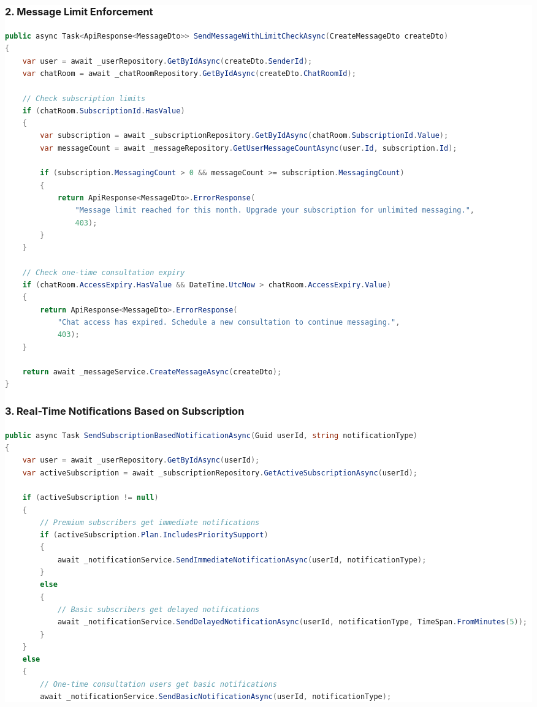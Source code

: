 ### 2. Message Limit Enforcement

```csharp
public async Task<ApiResponse<MessageDto>> SendMessageWithLimitCheckAsync(CreateMessageDto createDto)
{
    var user = await _userRepository.GetByIdAsync(createDto.SenderId);
    var chatRoom = await _chatRoomRepository.GetByIdAsync(createDto.ChatRoomId);
    
    // Check subscription limits
    if (chatRoom.SubscriptionId.HasValue)
    {
        var subscription = await _subscriptionRepository.GetByIdAsync(chatRoom.SubscriptionId.Value);
        var messageCount = await _messageRepository.GetUserMessageCountAsync(user.Id, subscription.Id);
        
        if (subscription.MessagingCount > 0 && messageCount >= subscription.MessagingCount)
        {
            return ApiResponse<MessageDto>.ErrorResponse(
                "Message limit reached for this month. Upgrade your subscription for unlimited messaging.", 
                403);
        }
    }
    
    // Check one-time consultation expiry
    if (chatRoom.AccessExpiry.HasValue && DateTime.UtcNow > chatRoom.AccessExpiry.Value)
    {
        return ApiResponse<MessageDto>.ErrorResponse(
            "Chat access has expired. Schedule a new consultation to continue messaging.", 
            403);
    }
    
    return await _messageService.CreateMessageAsync(createDto);
}
```

### 3. Real-Time Notifications Based on Subscription

```csharp
public async Task SendSubscriptionBasedNotificationAsync(Guid userId, string notificationType)
{
    var user = await _userRepository.GetByIdAsync(userId);
    var activeSubscription = await _subscriptionRepository.GetActiveSubscriptionAsync(userId);
    
    if (activeSubscription != null)
    {
        // Premium subscribers get immediate notifications
        if (activeSubscription.Plan.IncludesPrioritySupport)
        {
            await _notificationService.SendImmediateNotificationAsync(userId, notificationType);
        }
        else
        {
            // Basic subscribers get delayed notifications
            await _notificationService.SendDelayedNotificationAsync(userId, notificationType, TimeSpan.FromMinutes(5));
        }
    }
    else
    {
        // One-time consultation users get basic notifications
        await _notificationService.SendBasicNotificationAsync(userId, notificationType);
```
